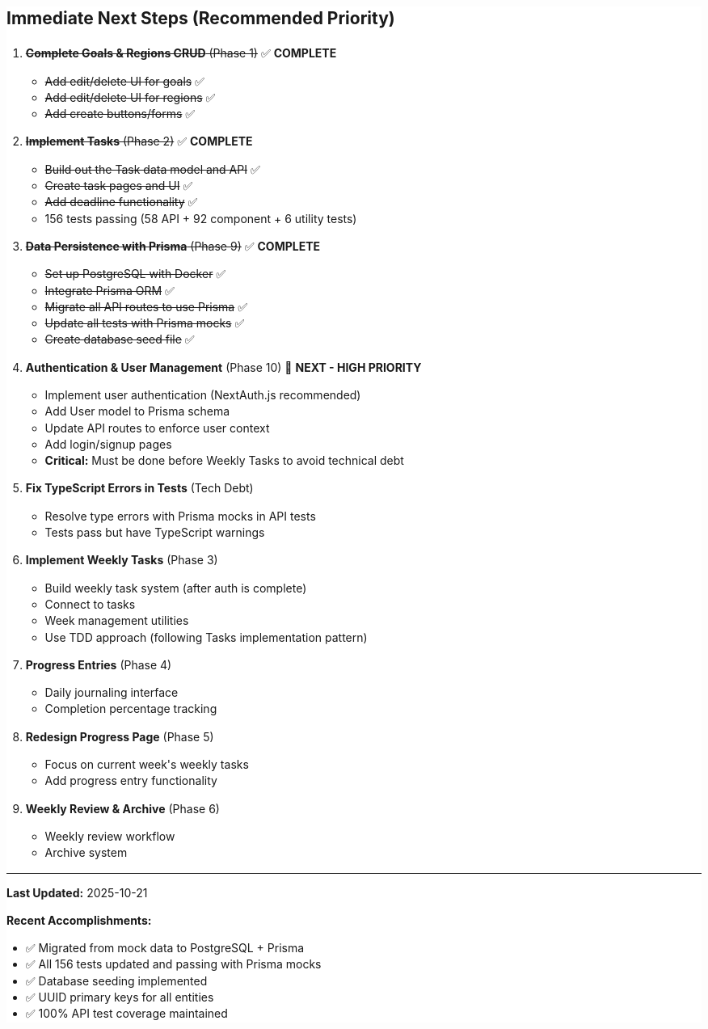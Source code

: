 
## Immediate Next Steps (Recommended Priority)

1. ~~**Complete Goals & Regions CRUD** (Phase 1)~~ ✅ **COMPLETE**
   - ~~Add edit/delete UI for goals~~ ✅
   - ~~Add edit/delete UI for regions~~ ✅
   - ~~Add create buttons/forms~~ ✅

2. ~~**Implement Tasks** (Phase 2)~~ ✅ **COMPLETE**
   - ~~Build out the Task data model and API~~ ✅
   - ~~Create task pages and UI~~ ✅
   - ~~Add deadline functionality~~ ✅
   - 156 tests passing (58 API + 92 component + 6 utility tests)

3. ~~**Data Persistence with Prisma** (Phase 9)~~ ✅ **COMPLETE**
   - ~~Set up PostgreSQL with Docker~~ ✅
   - ~~Integrate Prisma ORM~~ ✅
   - ~~Migrate all API routes to use Prisma~~ ✅
   - ~~Update all tests with Prisma mocks~~ ✅
   - ~~Create database seed file~~ ✅

4. **Authentication & User Management** (Phase 10) 🎯 **NEXT - HIGH PRIORITY**
   - Implement user authentication (NextAuth.js recommended)
   - Add User model to Prisma schema
   - Update API routes to enforce user context
   - Add login/signup pages
   - **Critical:** Must be done before Weekly Tasks to avoid technical debt

5. **Fix TypeScript Errors in Tests** (Tech Debt)
   - Resolve type errors with Prisma mocks in API tests
   - Tests pass but have TypeScript warnings

6. **Implement Weekly Tasks** (Phase 3)
   - Build weekly task system (after auth is complete)
   - Connect to tasks
   - Week management utilities
   - Use TDD approach (following Tasks implementation pattern)

7. **Progress Entries** (Phase 4)
   - Daily journaling interface
   - Completion percentage tracking

8. **Redesign Progress Page** (Phase 5)
   - Focus on current week's weekly tasks
   - Add progress entry functionality

9. **Weekly Review & Archive** (Phase 6)
   - Weekly review workflow
   - Archive system

---

**Last Updated:** 2025-10-21

**Recent Accomplishments:**
- ✅ Migrated from mock data to PostgreSQL + Prisma
- ✅ All 156 tests updated and passing with Prisma mocks
- ✅ Database seeding implemented
- ✅ UUID primary keys for all entities
- ✅ 100% API test coverage maintained
